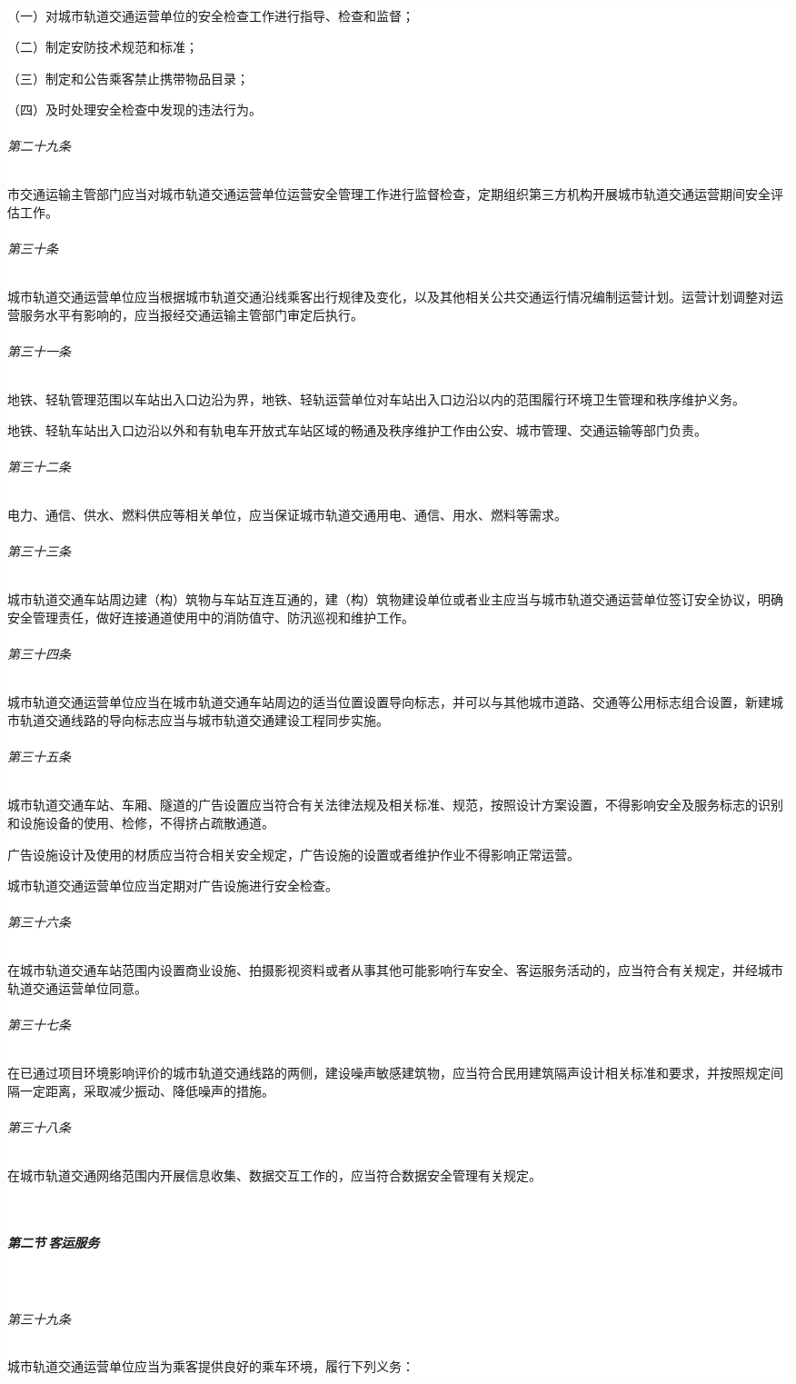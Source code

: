 （一）对城市轨道交通运营单位的安全检查工作进行指导、检查和监督；

（二）制定安防技术规范和标准；

（三）制定和公告乘客禁止携带物品目录；

（四）及时处理安全检查中发现的违法行为。

###### 第二十九条

市交通运输主管部门应当对城市轨道交通运营单位运营安全管理工作进行监督检查，定期组织第三方机构开展城市轨道交通运营期间安全评估工作。

###### 第三十条

城市轨道交通运营单位应当根据城市轨道交通沿线乘客出行规律及变化，以及其他相关公共交通运行情况编制运营计划。运营计划调整对运营服务水平有影响的，应当报经交通运输主管部门审定后执行。

###### 第三十一条

地铁、轻轨管理范围以车站出入口边沿为界，地铁、轻轨运营单位对车站出入口边沿以内的范围履行环境卫生管理和秩序维护义务。

地铁、轻轨车站出入口边沿以外和有轨电车开放式车站区域的畅通及秩序维护工作由公安、城市管理、交通运输等部门负责。

###### 第三十二条

电力、通信、供水、燃料供应等相关单位，应当保证城市轨道交通用电、通信、用水、燃料等需求。

###### 第三十三条

城市轨道交通车站周边建（构）筑物与车站互连互通的，建（构）筑物建设单位或者业主应当与城市轨道交通运营单位签订安全协议，明确安全管理责任，做好连接通道使用中的消防值守、防汛巡视和维护工作。

###### 第三十四条

城市轨道交通运营单位应当在城市轨道交通车站周边的适当位置设置导向标志，并可以与其他城市道路、交通等公用标志组合设置，新建城市轨道交通线路的导向标志应当与城市轨道交通建设工程同步实施。

###### 第三十五条

城市轨道交通车站、车厢、隧道的广告设置应当符合有关法律法规及相关标准、规范，按照设计方案设置，不得影响安全及服务标志的识别和设施设备的使用、检修，不得挤占疏散通道。

广告设施设计及使用的材质应当符合相关安全规定，广告设施的设置或者维护作业不得影响正常运营。

城市轨道交通运营单位应当定期对广告设施进行安全检查。

###### 第三十六条

在城市轨道交通车站范围内设置商业设施、拍摄影视资料或者从事其他可能影响行车安全、客运服务活动的，应当符合有关规定，并经城市轨道交通运营单位同意。

###### 第三十七条

在已通过项目环境影响评价的城市轨道交通线路的两侧，建设噪声敏感建筑物，应当符合民用建筑隔声设计相关标准和要求，并按照规定间隔一定距离，采取减少振动、降低噪声的措施。

###### 第三十八条

在城市轨道交通网络范围内开展信息收集、数据交互工作的，应当符合数据安全管理有关规定。

​

##### 第二节 客运服务

​

###### 第三十九条

城市轨道交通运营单位应当为乘客提供良好的乘车环境，履行下列义务：
